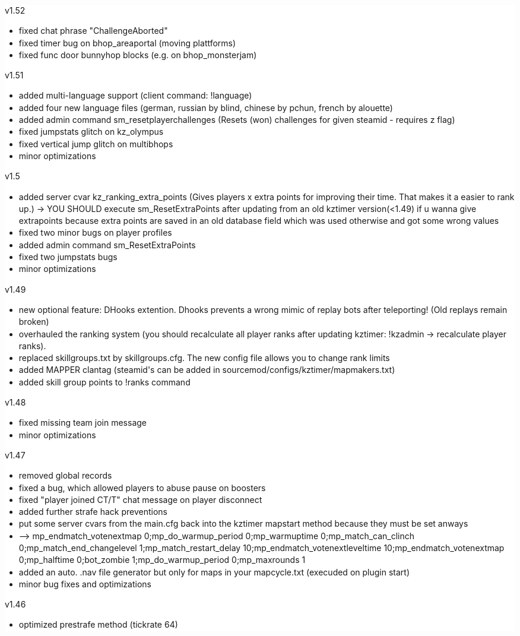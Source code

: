 v1.52
- fixed chat phrase "ChallengeAborted"
- fixed timer bug on bhop_areaportal (moving plattforms)
- fixed func door bunnyhop blocks (e.g. on bhop_monsterjam)

v1.51
- added multi-language support (client command: !language)
- added four new language files (german, russian by blind, chinese by pchun, french by alouette)
- added admin command sm_resetplayerchallenges <steamid> (Resets (won) challenges for given steamid - requires z flag)
- fixed jumpstats glitch on kz_olympus
- fixed vertical jump glitch on multibhops
- minor optimizations

v1.5
- added server cvar kz_ranking_extra_points (Gives players x extra points for improving their time. That makes it a easier to rank up.)
-> YOU SHOULD execute sm_ResetExtraPoints after updating from an old kztimer version(<1.49) if u wanna give extrapoints because extra points are saved in an old database field which was used otherwise and got some wrong values
- fixed two minor bugs on player profiles
- added admin command sm_ResetExtraPoints
- fixed two jumpstats bugs
- minor optimizations

v1.49
- new optional feature: DHooks extention. Dhooks prevents a wrong mimic of replay bots after teleporting! (Old replays remain broken)
- overhauled the ranking system (you should recalculate all player ranks after updating kztimer: !kzadmin -> recalculate player ranks). 
- replaced skillgroups.txt by skillgroups.cfg. The new config file allows you to change rank limits
- added MAPPER clantag (steamid's can be added in sourcemod/configs/kztimer/mapmakers.txt)
- added skill group points to !ranks command

 
v1.48
- fixed missing team join message
- minor optimizations

v1.47
- removed global records
- fixed a bug, which allowed players to abuse pause on boosters
- fixed "player joined CT/T" chat message on player disconnect
- added further strafe hack preventions
- put some server cvars from the main.cfg back into the kztimer mapstart method because they must be set anways
- --> mp_endmatch_votenextmap 0;mp_do_warmup_period 0;mp_warmuptime 0;mp_match_can_clinch 0;mp_match_end_changelevel 1;mp_match_restart_delay 10;mp_endmatch_votenextleveltime 10;mp_endmatch_votenextmap 0;mp_halftime 0;bot_zombie 1;mp_do_warmup_period 0;mp_maxrounds 1	
- added an auto. .nav file generator but only for maps in your mapcycle.txt (execuded on plugin start)
- minor bug fixes and optimizations

v1.46
- optimized prestrafe method (tickrate 64)
